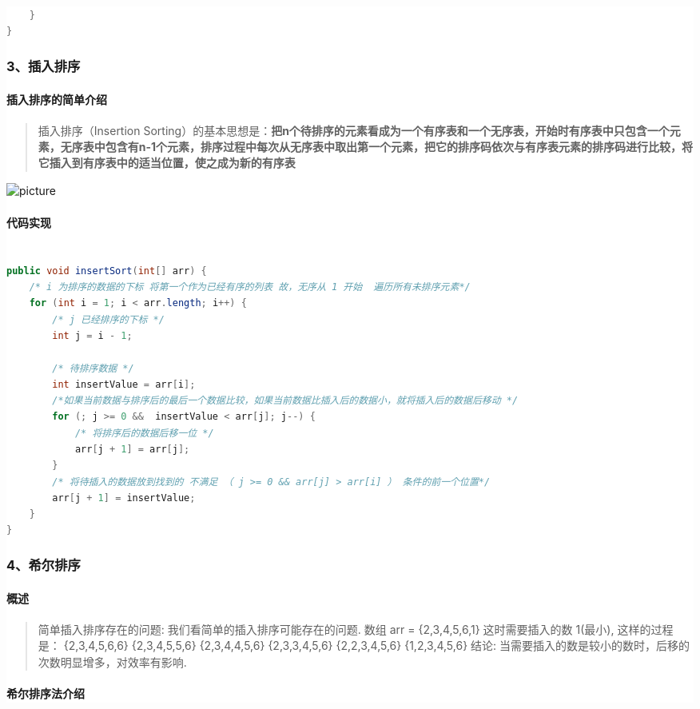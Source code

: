 ```java
    }
}
```

### 3、插入排序

#### 插入排序的简单介绍

>插入排序（Insertion Sorting）的基本思想是：**把n个待排序的元素看成为一个有序表和一个无序表，开始时有序表中只包含一个元素，无序表中包含有n-1个元素，排序过程中每次从无序表中取出第一个元素，把它的排序码依次与有序表元素的排序码进行比较，将它插入到有序表中的适当位置，使之成为新的有序表**

![picture](https://zhangwenjun-1258908231.cos.ap-nanjing.myqcloud.com/njauit/1589541336.png)

#### 代码实现

```java

public void insertSort(int[] arr) {
    /* i 为排序的数据的下标 将第一个作为已经有序的列表 故，无序从 1 开始  遍历所有未排序元素*/
    for (int i = 1; i < arr.length; i++) {
        /* j 已经排序的下标 */
        int j = i - 1;

        /* 待排序数据 */
        int insertValue = arr[i];
        /*如果当前数据与排序后的最后一个数据比较，如果当前数据比插入后的数据小，就将插入后的数据后移动 */
        for (; j >= 0 &&  insertValue < arr[j]; j--) {
            /* 将排序后的数据后移一位 */
            arr[j + 1] = arr[j];
        }
        /* 将待插入的数据放到找到的 不满足 （ j >= 0 && arr[j] > arr[i] ） 条件的前一个位置*/
        arr[j + 1] = insertValue;
    }
}
```

### 4、希尔排序

#### 概述

> 简单插入排序存在的问题:
> 我们看简单的插入排序可能存在的问题. 
> 数组 arr = {2,3,4,5,6,1} 这时需要插入的数 1(最小), 这样的过程是：
> {2,3,4,5,6,6}
> {2,3,4,5,5,6}
> {2,3,4,4,5,6}
> {2,3,3,4,5,6}
> {2,2,3,4,5,6}
> {1,2,3,4,5,6}
> 结论: 当需要插入的数是较小的数时，后移的次数明显增多，对效率有影响.

#### 希尔排序法介绍
